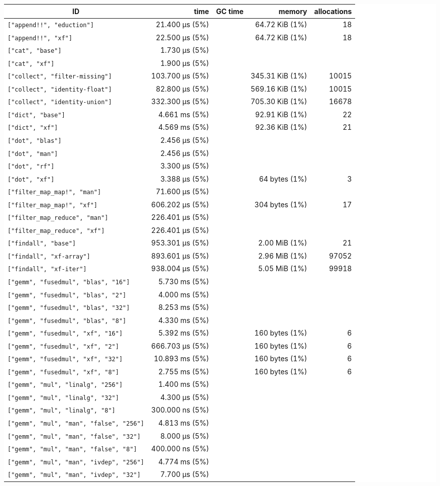 | ID                                       | time            | GC time | memory          | allocations |
|------------------------------------------|----------------:|--------:|----------------:|------------:|
| `["append!!", "eduction"]`               |  21.400 μs (5%) |         |  64.72 KiB (1%) |          18 |
| `["append!!", "xf"]`                     |  22.500 μs (5%) |         |  64.72 KiB (1%) |          18 |
| `["cat", "base"]`                        |   1.730 μs (5%) |         |                 |             |
| `["cat", "xf"]`                          |   1.900 μs (5%) |         |                 |             |
| `["collect", "filter-missing"]`          | 103.700 μs (5%) |         | 345.31 KiB (1%) |       10015 |
| `["collect", "identity-float"]`          |  82.800 μs (5%) |         | 569.16 KiB (1%) |       10015 |
| `["collect", "identity-union"]`          | 332.300 μs (5%) |         | 705.30 KiB (1%) |       16678 |
| `["dict", "base"]`                       |   4.661 ms (5%) |         |  92.91 KiB (1%) |          22 |
| `["dict", "xf"]`                         |   4.569 ms (5%) |         |  92.36 KiB (1%) |          21 |
| `["dot", "blas"]`                        |   2.456 μs (5%) |         |                 |             |
| `["dot", "man"]`                         |   2.456 μs (5%) |         |                 |             |
| `["dot", "rf"]`                          |   3.300 μs (5%) |         |                 |             |
| `["dot", "xf"]`                          |   3.388 μs (5%) |         |   64 bytes (1%) |           3 |
| `["filter_map_map!", "man"]`             |  71.600 μs (5%) |         |                 |             |
| `["filter_map_map!", "xf"]`              | 606.202 μs (5%) |         |  304 bytes (1%) |          17 |
| `["filter_map_reduce", "man"]`           | 226.401 μs (5%) |         |                 |             |
| `["filter_map_reduce", "xf"]`            | 226.401 μs (5%) |         |                 |             |
| `["findall", "base"]`                    | 953.301 μs (5%) |         |   2.00 MiB (1%) |          21 |
| `["findall", "xf-array"]`                | 893.601 μs (5%) |         |   2.96 MiB (1%) |       97052 |
| `["findall", "xf-iter"]`                 | 938.004 μs (5%) |         |   5.05 MiB (1%) |       99918 |
| `["gemm", "fusedmul", "blas", "16"]`     |   5.730 ms (5%) |         |                 |             |
| `["gemm", "fusedmul", "blas", "2"]`      |   4.000 ms (5%) |         |                 |             |
| `["gemm", "fusedmul", "blas", "32"]`     |   8.253 ms (5%) |         |                 |             |
| `["gemm", "fusedmul", "blas", "8"]`      |   4.330 ms (5%) |         |                 |             |
| `["gemm", "fusedmul", "xf", "16"]`       |   5.392 ms (5%) |         |  160 bytes (1%) |           6 |
| `["gemm", "fusedmul", "xf", "2"]`        | 666.703 μs (5%) |         |  160 bytes (1%) |           6 |
| `["gemm", "fusedmul", "xf", "32"]`       |  10.893 ms (5%) |         |  160 bytes (1%) |           6 |
| `["gemm", "fusedmul", "xf", "8"]`        |   2.755 ms (5%) |         |  160 bytes (1%) |           6 |
| `["gemm", "mul", "linalg", "256"]`       |   1.400 ms (5%) |         |                 |             |
| `["gemm", "mul", "linalg", "32"]`        |   4.300 μs (5%) |         |                 |             |
| `["gemm", "mul", "linalg", "8"]`         | 300.000 ns (5%) |         |                 |             |
| `["gemm", "mul", "man", "false", "256"]` |   4.813 ms (5%) |         |                 |             |
| `["gemm", "mul", "man", "false", "32"]`  |   8.000 μs (5%) |         |                 |             |
| `["gemm", "mul", "man", "false", "8"]`   | 400.000 ns (5%) |         |                 |             |
| `["gemm", "mul", "man", "ivdep", "256"]` |   4.774 ms (5%) |         |                 |             |
| `["gemm", "mul", "man", "ivdep", "32"]`  |   7.700 μs (5%) |         |                 |             |